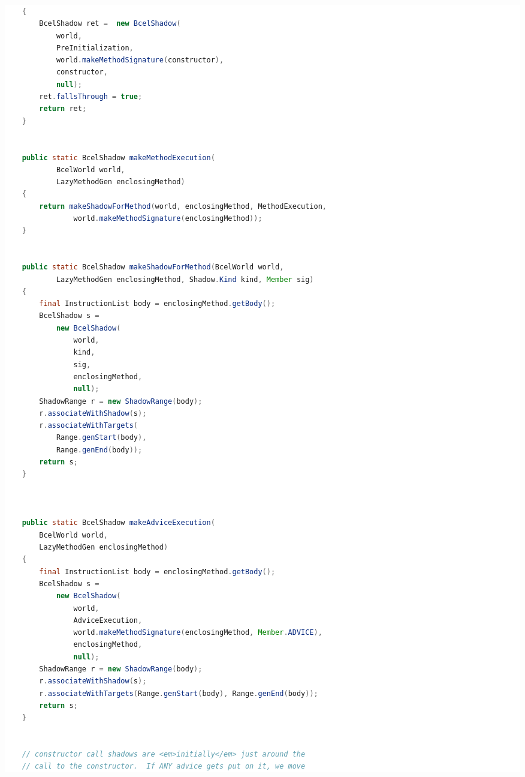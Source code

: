 ```java
	{
		BcelShadow ret =  new BcelShadow(
			world,
			PreInitialization,
			world.makeMethodSignature(constructor),
			constructor,
			null);
		ret.fallsThrough = true;
		return ret;
	}
	
	
    public static BcelShadow makeMethodExecution(
            BcelWorld world,
            LazyMethodGen enclosingMethod) 
    {
    	return makeShadowForMethod(world, enclosingMethod, MethodExecution,
    			world.makeMethodSignature(enclosingMethod));
    }	
    	
    	
    public static BcelShadow makeShadowForMethod(BcelWorld world,
            LazyMethodGen enclosingMethod, Shadow.Kind kind, Member sig)
    {
        final InstructionList body = enclosingMethod.getBody();
        BcelShadow s =
            new BcelShadow(
                world,
                kind,
                sig,
                enclosingMethod,
                null);
        ShadowRange r = new ShadowRange(body);
        r.associateWithShadow(s);
        r.associateWithTargets(
            Range.genStart(body),
            Range.genEnd(body));                  
        return s;
    }


    
    public static BcelShadow makeAdviceExecution(
        BcelWorld world,
        LazyMethodGen enclosingMethod) 
	{
		final InstructionList body = enclosingMethod.getBody();
		BcelShadow s =
			new BcelShadow(
				world,
				AdviceExecution,
				world.makeMethodSignature(enclosingMethod, Member.ADVICE),
				enclosingMethod,
				null);
		ShadowRange r = new ShadowRange(body);
		r.associateWithShadow(s);
		r.associateWithTargets(Range.genStart(body), Range.genEnd(body));
		return s;
	}


	// constructor call shadows are <em>initially</em> just around the 
	// call to the constructor.  If ANY advice gets put on it, we move
```
